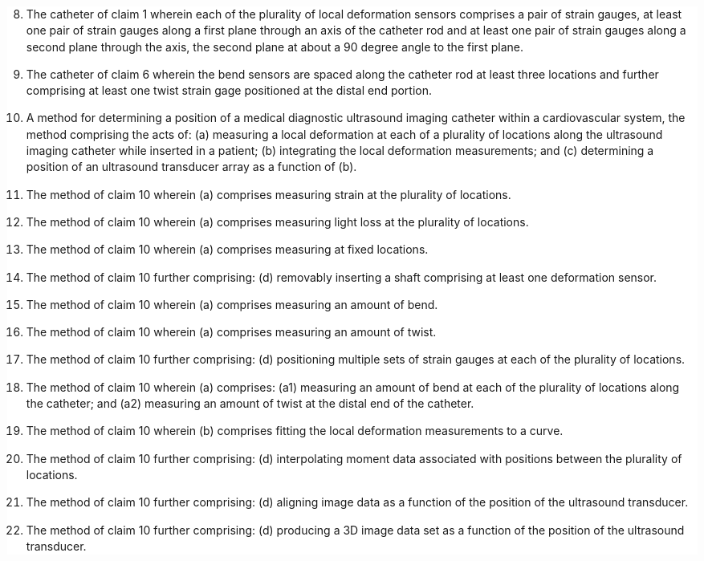   
8. The catheter of claim 1 wherein each of the plurality of local deformation sensors comprises a pair of strain gauges, at least one pair of strain gauges along a first plane through an axis of the catheter rod and at least one pair of strain gauges along a second plane through the axis, the second plane at about a 90 degree angle to the first plane.

  
9. The catheter of claim 6 wherein the bend sensors are spaced along the catheter rod at least three locations and further comprising at least one twist strain gage positioned at the distal end portion.

  
10. A method for determining a position of a medical diagnostic ultrasound imaging catheter within a cardiovascular system, the method comprising the acts of:
(a) measuring a local deformation at each of a plurality of locations along the ultrasound imaging catheter while inserted in a patient; 
(b) integrating the local deformation measurements; and 
(c) determining a position of an ultrasound transducer array as a function of (b). 

  
11. The method of claim 10 wherein (a) comprises measuring strain at the plurality of locations.

  
12. The method of claim 10 wherein (a) comprises measuring light loss at the plurality of locations.

  
13. The method of claim 10 wherein (a) comprises measuring at fixed locations.

  
14. The method of claim 10 further comprising:
(d) removably inserting a shaft comprising at least one deformation sensor. 

  
15. The method of claim 10 wherein (a) comprises measuring an amount of bend.

  
16. The method of claim 10 wherein (a) comprises measuring an amount of twist.

  
17. The method of claim 10 further comprising:
(d) positioning multiple sets of strain gauges at each of the plurality of locations. 

  
18. The method of claim 10 wherein (a) comprises:
(a1) measuring an amount of bend at each of the plurality of locations along the catheter; and 
(a2) measuring an amount of twist at the distal end of the catheter. 

  
19. The method of claim 10 wherein (b) comprises fitting the local deformation measurements to a curve.

  
20. The method of claim 10 further comprising:
(d) interpolating moment data associated with positions between the plurality of locations. 

  
21. The method of claim 10 further comprising:
(d) aligning image data as a function of the position of the ultrasound transducer. 

  
22. The method of claim 10 further comprising:
(d) producing a 3D image data set as a function of the position of the ultrasound transducer. 

  
